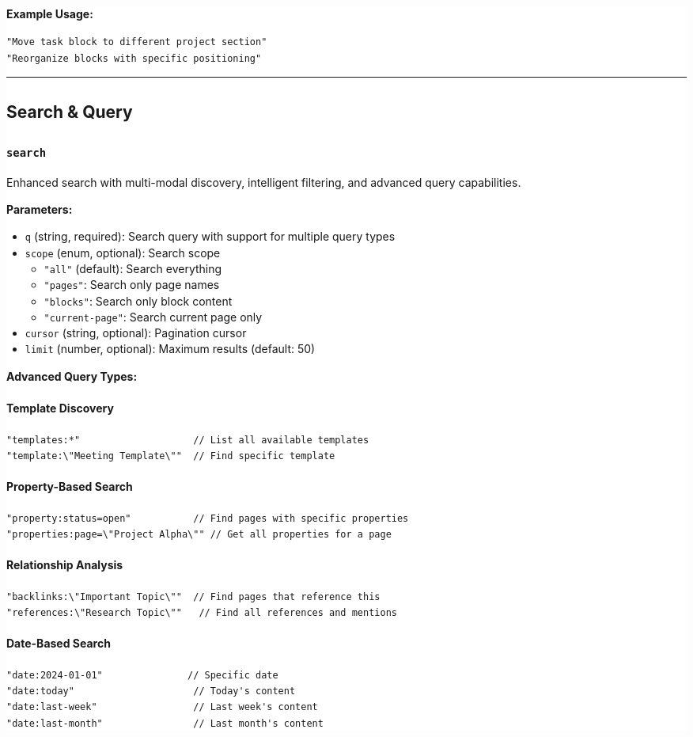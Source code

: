 **Example Usage:**

```
"Move task block to different project section"
"Reorganize blocks with specific positioning"
```

---

## Search & Query

### `search`

Enhanced search with multi-modal discovery, intelligent filtering, and advanced query capabilities.

**Parameters:**

- `q` (string, required): Search query with support for multiple query types
- `scope` (enum, optional): Search scope
  - `"all"` (default): Search everything
  - `"pages"`: Search only page names
  - `"blocks"`: Search only block content
  - `"current-page"`: Search current page only
- `cursor` (string, optional): Pagination cursor
- `limit` (number, optional): Maximum results (default: 50)

**Advanced Query Types:**

#### **Template Discovery**

```
"templates:*"                    // List all available templates
"template:\"Meeting Template\""  // Find specific template
```

#### **Property-Based Search**

```
"property:status=open"           // Find pages with specific properties
"properties:page=\"Project Alpha\"" // Get all properties for a page
```

#### **Relationship Analysis**

```
"backlinks:\"Important Topic\""  // Find pages that reference this
"references:\"Research Topic\""   // Find all references and mentions
```

#### **Date-Based Search**

```
"date:2024-01-01"               // Specific date
"date:today"                     // Today's content
"date:last-week"                 // Last week's content
"date:last-month"                // Last month's content
```
